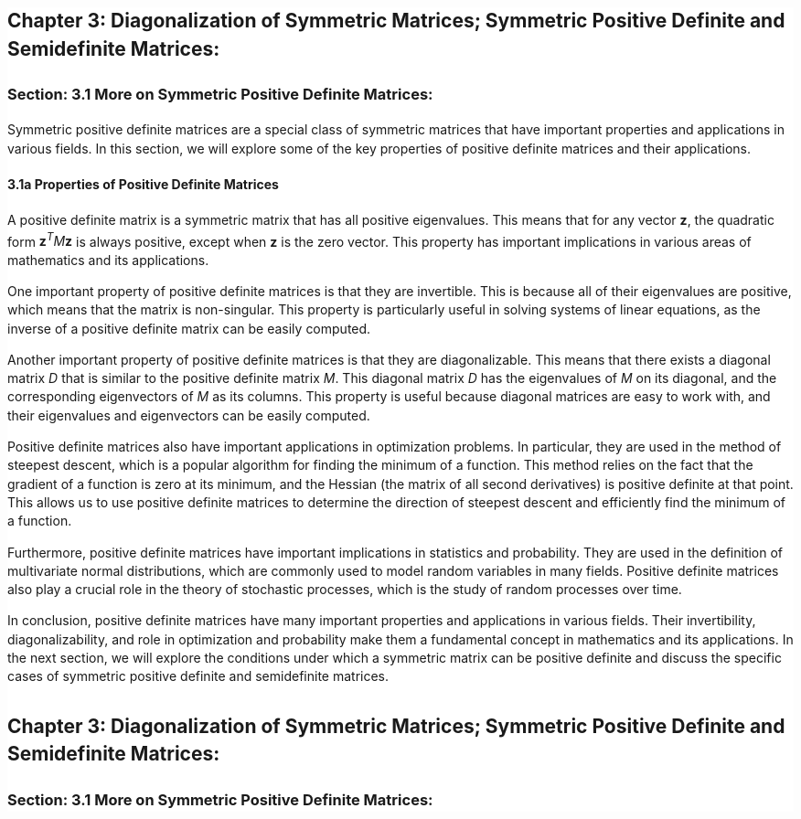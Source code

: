 ## Chapter 3: Diagonalization of Symmetric Matrices; Symmetric Positive Definite and Semidefinite Matrices:

### Section: 3.1 More on Symmetric Positive Definite Matrices:

Symmetric positive definite matrices are a special class of symmetric matrices that have important properties and applications in various fields. In this section, we will explore some of the key properties of positive definite matrices and their applications.

#### 3.1a Properties of Positive Definite Matrices

A positive definite matrix is a symmetric matrix that has all positive eigenvalues. This means that for any vector $\mathbf{z}$, the quadratic form $\mathbf{z}^T M \mathbf{z}$ is always positive, except when $\mathbf{z}$ is the zero vector. This property has important implications in various areas of mathematics and its applications.

One important property of positive definite matrices is that they are invertible. This is because all of their eigenvalues are positive, which means that the matrix is non-singular. This property is particularly useful in solving systems of linear equations, as the inverse of a positive definite matrix can be easily computed.

Another important property of positive definite matrices is that they are diagonalizable. This means that there exists a diagonal matrix $D$ that is similar to the positive definite matrix $M$. This diagonal matrix $D$ has the eigenvalues of $M$ on its diagonal, and the corresponding eigenvectors of $M$ as its columns. This property is useful because diagonal matrices are easy to work with, and their eigenvalues and eigenvectors can be easily computed.

Positive definite matrices also have important applications in optimization problems. In particular, they are used in the method of steepest descent, which is a popular algorithm for finding the minimum of a function. This method relies on the fact that the gradient of a function is zero at its minimum, and the Hessian (the matrix of all second derivatives) is positive definite at that point. This allows us to use positive definite matrices to determine the direction of steepest descent and efficiently find the minimum of a function.

Furthermore, positive definite matrices have important implications in statistics and probability. They are used in the definition of multivariate normal distributions, which are commonly used to model random variables in many fields. Positive definite matrices also play a crucial role in the theory of stochastic processes, which is the study of random processes over time.

In conclusion, positive definite matrices have many important properties and applications in various fields. Their invertibility, diagonalizability, and role in optimization and probability make them a fundamental concept in mathematics and its applications. In the next section, we will explore the conditions under which a symmetric matrix can be positive definite and discuss the specific cases of symmetric positive definite and semidefinite matrices.


## Chapter 3: Diagonalization of Symmetric Matrices; Symmetric Positive Definite and Semidefinite Matrices:

### Section: 3.1 More on Symmetric Positive Definite Matrices:
